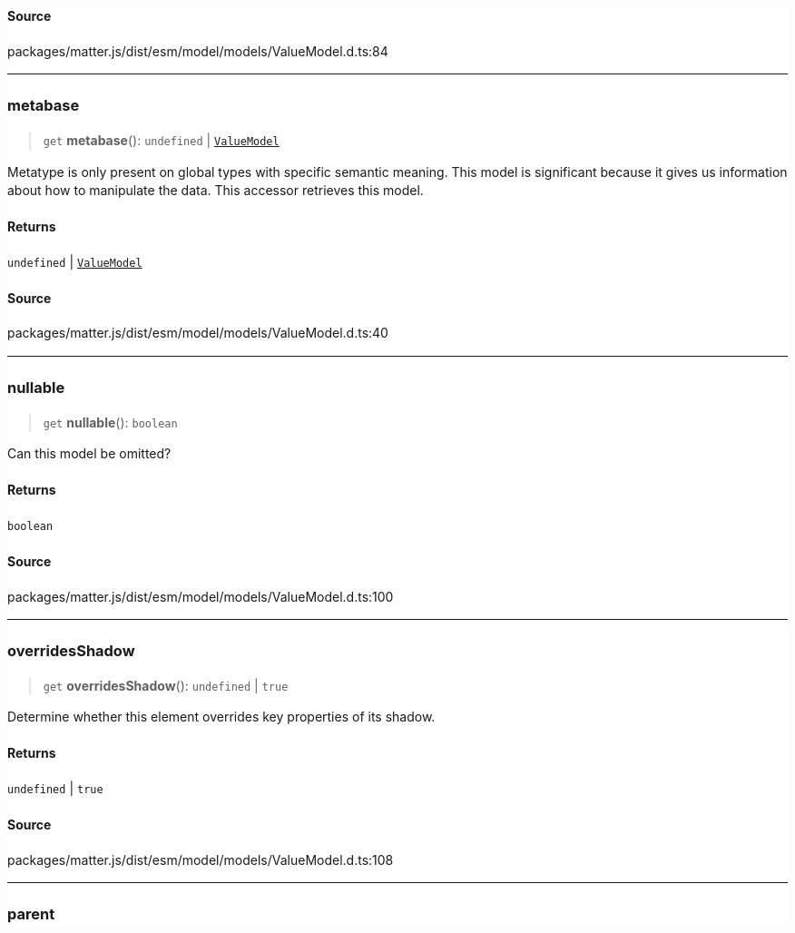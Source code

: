 #### Source

packages/matter.js/dist/esm/model/models/ValueModel.d.ts:84

***

### metabase

> `get` **metabase**(): `undefined` \| [`ValueModel`](ValueModel.md)

Metatype is only present on global types with specific semantic meaning.
This model is significant because it gives us information about how to
manipulate the data.  This accessor retrieves this model.

#### Returns

`undefined` \| [`ValueModel`](ValueModel.md)

#### Source

packages/matter.js/dist/esm/model/models/ValueModel.d.ts:40

***

### nullable

> `get` **nullable**(): `boolean`

Can this model be omitted?

#### Returns

`boolean`

#### Source

packages/matter.js/dist/esm/model/models/ValueModel.d.ts:100

***

### overridesShadow

> `get` **overridesShadow**(): `undefined` \| `true`

Determine whether this element overrides key properties of its shadow.

#### Returns

`undefined` \| `true`

#### Source

packages/matter.js/dist/esm/model/models/ValueModel.d.ts:108

***

### parent

